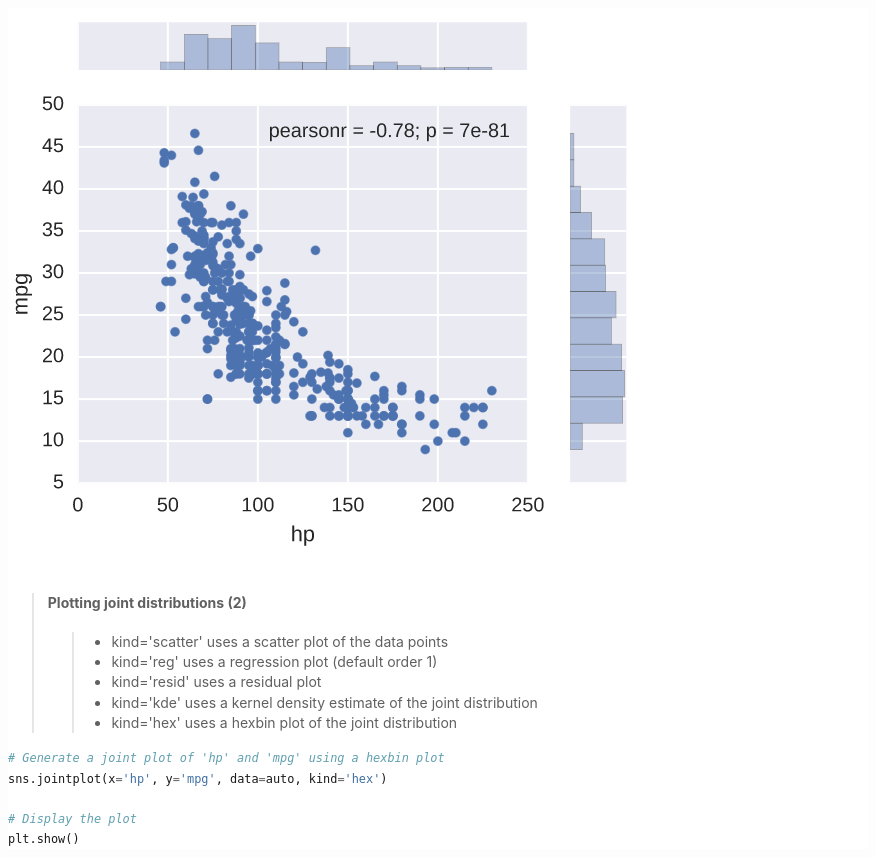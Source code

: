 ![172](https://github.com/htaiwan/note_data_scientist_with_python/blob/master/Asset/172.png)

> #### Plotting joint distributions (2)
> > * kind='scatter' uses a scatter plot of the data points
> > * kind='reg' uses a regression plot (default order 1)
> > *  kind='resid' uses a residual plot
> > *  kind='kde' uses a kernel density estimate of the joint distribution
> > *  kind='hex' uses a hexbin plot of the joint distribution

```python
# Generate a joint plot of 'hp' and 'mpg' using a hexbin plot
sns.jointplot(x='hp', y='mpg', data=auto, kind='hex')

# Display the plot
plt.show()
```